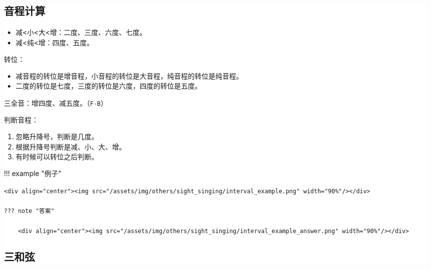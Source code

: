 ## 音程计算

- 减<小<大<增：二度、三度、六度、七度。
- 减<纯<增：四度、五度。

转位：

- 减音程的转位是增音程，小音程的转位是大音程，纯音程的转位是纯音程。
- 二度的转位是七度，三度的转位是六度，四度的转位是五度。

三全音：增四度、减五度。（`F-B`）

判断音程：

1. 忽略升降号，判断是几度。
2. 根据升降号判断是减、小、大、增。
3. 有时候可以转位之后判断。

!!! example "例子"

    <div align="center"><img src="/assets/img/others/sight_singing/interval_example.png" width="90%"/></div>

    ??? note "答案"
        
        <div align="center"><img src="/assets/img/others/sight_singing/interval_example_answer.png" width="90%"/></div>

## 三和弦
